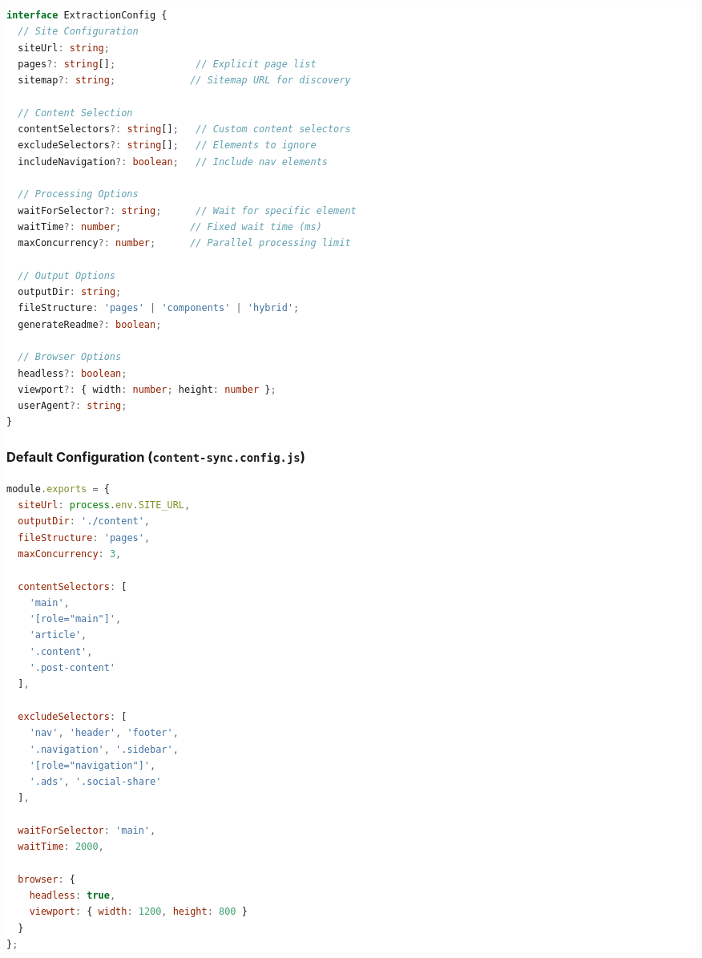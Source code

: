 ```typescript
interface ExtractionConfig {
  // Site Configuration
  siteUrl: string;
  pages?: string[];              // Explicit page list
  sitemap?: string;             // Sitemap URL for discovery
  
  // Content Selection
  contentSelectors?: string[];   // Custom content selectors
  excludeSelectors?: string[];   // Elements to ignore
  includeNavigation?: boolean;   // Include nav elements
  
  // Processing Options
  waitForSelector?: string;      // Wait for specific element
  waitTime?: number;            // Fixed wait time (ms)
  maxConcurrency?: number;      // Parallel processing limit
  
  // Output Options
  outputDir: string;
  fileStructure: 'pages' | 'components' | 'hybrid';
  generateReadme?: boolean;
  
  // Browser Options
  headless?: boolean;
  viewport?: { width: number; height: number };
  userAgent?: string;
}
```

### Default Configuration (`content-sync.config.js`)

```javascript
module.exports = {
  siteUrl: process.env.SITE_URL,
  outputDir: './content',
  fileStructure: 'pages',
  maxConcurrency: 3,
  
  contentSelectors: [
    'main',
    '[role="main"]',
    'article',
    '.content',
    '.post-content'
  ],
  
  excludeSelectors: [
    'nav', 'header', 'footer',
    '.navigation', '.sidebar',
    '[role="navigation"]',
    '.ads', '.social-share'
  ],
  
  waitForSelector: 'main',
  waitTime: 2000,
  
  browser: {
    headless: true,
    viewport: { width: 1200, height: 800 }
  }
};
```
